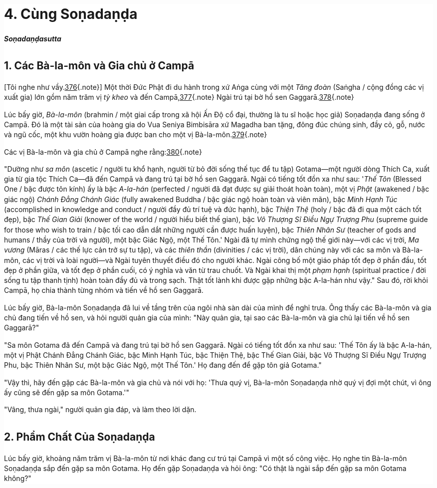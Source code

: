 # 4. Cùng Soṇadaṇḍa

_**Soṇadaṇḍasutta**_

## 1. Các Bà-la-môn và Gia chủ ở Campā

[Tôi nghe như vầy.[376](/kinhtruongbo/sujato-vi/notes/04#376){.note}] Một thời Đức Phật
đi du hành trong xứ Aṅga cùng với một *Tăng đoàn* (Saṅgha / cộng đồng các vị xuất gia) lớn gồm năm trăm vị *tỳ kheo* và đến Campā,[377](/kinhtruongbo/sujato-vi/notes/04#377){.note} Ngài trú tại bờ hồ sen Gaggarā.[378](/kinhtruongbo/sujato-vi/notes/04#378){.note}

Lúc bấy giờ, *Bà-la-môn* (brahmin / một giai cấp trong xã hội Ấn Độ cổ đại, thường là tu sĩ hoặc học giả) Soṇadaṇḍa đang sống ở Campā. Đó là một tài sản của hoàng gia do Vua Seniya Bimbisāra xứ Magadha ban tặng, đông đúc chúng sinh, đầy cỏ, gỗ, nước và ngũ cốc, một khu vườn hoàng gia được ban cho một vị Bà-la-môn.[379](/kinhtruongbo/sujato-vi/notes/04#379){.note}

Các vị Bà-la-môn và gia chủ ở Campā nghe rằng:[380](/kinhtruongbo/sujato-vi/notes/04#380){.note}

"Dường như *sa môn* (ascetic / người tu khổ hạnh, người từ bỏ đời sống thế tục để tu tập) Gotama—một người dòng Thích Ca, xuất gia từ gia tộc Thích Ca—đã đến Campā và đang trú tại bờ hồ sen Gaggarā. Ngài có tiếng tốt đồn xa như sau: '*Thế Tôn* (Blessed One / bậc được tôn kính) ấy là bậc *A-la-hán* (perfected / người đã đạt được sự giải thoát hoàn toàn), một vị *Phật* (awakened / bậc giác ngộ) *Chánh Đẳng Chánh Giác* (fully awakened Buddha / bậc giác ngộ hoàn toàn và viên mãn), bậc *Minh Hạnh Túc* (accomplished in knowledge and conduct / người đầy đủ trí tuệ và đức hạnh), bậc *Thiện Thệ* (holy / bậc đã đi qua một cách tốt đẹp), bậc *Thế Gian Giải* (knower of the world / người hiểu biết thế gian), bậc *Vô Thượng Sĩ Điều Ngự Trượng Phu* (supreme guide for those who wish to train / bậc tối cao dẫn dắt những người cần được huấn luyện), bậc *Thiên Nhân Sư* (teacher of gods and humans / thầy của trời và người), một bậc Giác Ngộ, một Thế Tôn.' Ngài đã tự mình chứng ngộ thế giới này—với các vị trời, *Ma vương* (Māras / các thế lực cản trở sự tu tập), và các *thiên thần* (divinities / các vị trời), dân chúng này với các sa môn và Bà-la-môn, các vị trời và loài người—và Ngài tuyên thuyết điều đó cho người khác. Ngài công bố một giáo pháp tốt đẹp ở phần đầu, tốt đẹp ở phần giữa, và tốt đẹp ở phần cuối, có ý nghĩa và văn từ trau chuốt. Và Ngài khai thị một *phạm hạnh* (spiritual practice / đời sống tu tập thanh tịnh) hoàn toàn đầy đủ và trong sạch. Thật tốt lành khi được gặp những bậc A-la-hán như vậy." Sau đó, rời khỏi Campā, họ chia thành từng nhóm và tiến về hồ sen Gaggarā.

Lúc bấy giờ, Bà-la-môn Soṇadaṇḍa đã lui về tầng trên của ngôi nhà sàn dài của mình để nghỉ trưa. Ông thấy các Bà-la-môn và gia chủ đang tiến về hồ sen, và hỏi người quản gia của mình: "Này quản gia, tại sao các Bà-la-môn và gia chủ lại tiến về hồ sen Gaggarā?"

"Sa môn Gotama đã đến Campā và đang trú tại bờ hồ sen Gaggarā. Ngài có tiếng tốt đồn xa như sau: 'Thế Tôn ấy là bậc A-la-hán, một vị Phật Chánh Đẳng Chánh Giác, bậc Minh Hạnh Túc, bậc Thiện Thệ, bậc Thế Gian Giải, bậc Vô Thượng Sĩ Điều Ngự Trượng Phu, bậc Thiên Nhân Sư, một bậc Giác Ngộ, một Thế Tôn.' Họ đang đến để gặp tôn giả Gotama."

"Vậy thì, hãy đến gặp các Bà-la-môn và gia chủ và nói với họ: 'Thưa quý vị, Bà-la-môn Soṇadaṇḍa nhờ quý vị đợi một chút, vì ông ấy cũng sẽ đến gặp sa môn Gotama.'"

"Vâng, thưa ngài," người quản gia đáp, và làm theo lời dặn.


## 2. Phẩm Chất Của Soṇadaṇḍa

Lúc bấy giờ, khoảng năm trăm vị Bà-la-môn từ nơi khác đang cư trú tại Campā vì một số công việc. Họ nghe tin Bà-la-môn Soṇadaṇḍa sắp đến gặp sa môn Gotama. Họ đến gặp Soṇadaṇḍa và hỏi ông: "Có thật là ngài sắp đến gặp sa môn Gotama không?"
